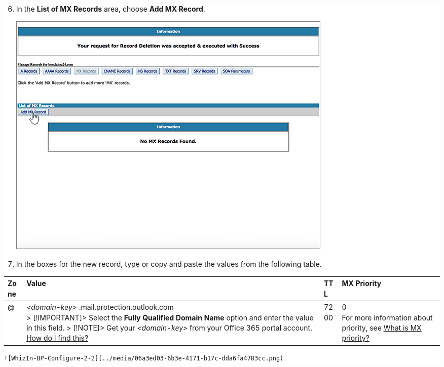 6. In the **List of MX Records** area, choose **Add MX Record**.
    
    ![WhizIn-BP-Configure-2-1-2](../media/b88011eb-b55b-4e2e-9e1b-85924447a8f0.png)
  
7. In the boxes for the new record, type or copy and paste the values from the following table.
    
|**Zone**|**Value**|**TTL**|**MX Priority**|
|:-----|:-----|:-----|:-----|
|@  <br/> | *\<domain-key\>*  .mail.protection.outlook.com  <br/> > [!IMPORTANT]> Select the **Fully Qualified Domain Name** option and enter the value in this field.           > [!NOTE]> Get your  *\<domain-key\>*  from your Office 365 portal account.           [How do I find this?](../get-help-with-domains/information-for-dns-records.md)          |7200  <br/> |0  <br/> For more information about priority, see [What is MX priority?](https://support.office.com/article/2784cc4d-95be-443d-b5f7-bb5dd867ba83.aspx) <br/> |
   
    ![WhizIn-BP-Configure-2-2](../media/06a3ed03-6b3e-4171-b17c-dda6fa4783cc.png)
  